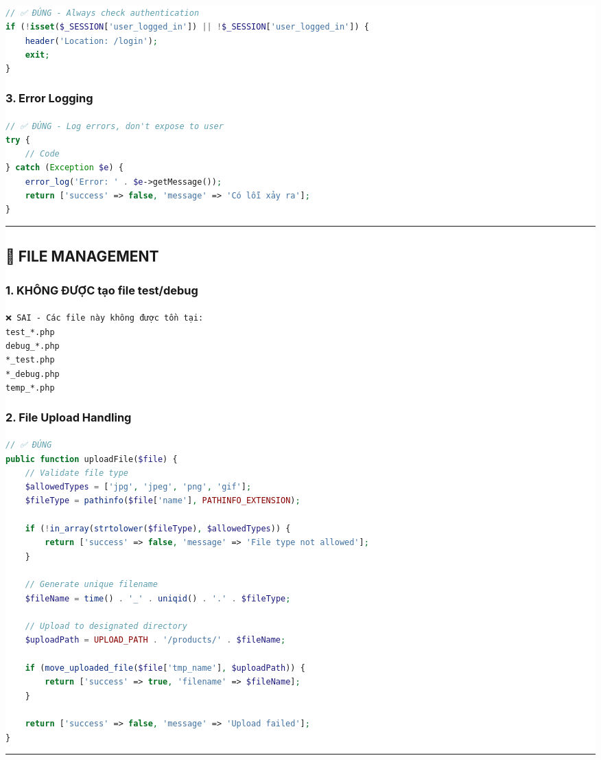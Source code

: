 ```php
// ✅ ĐÚNG - Always check authentication
if (!isset($_SESSION['user_logged_in']) || !$_SESSION['user_logged_in']) {
    header('Location: /login');
    exit;
}
```

### 3. Error Logging

```php
// ✅ ĐÚNG - Log errors, don't expose to user
try {
    // Code
} catch (Exception $e) {
    error_log('Error: ' . $e->getMessage());
    return ['success' => false, 'message' => 'Có lỗi xảy ra'];
}
```

---

## 📁 FILE MANAGEMENT

### 1. KHÔNG ĐƯỢC tạo file test/debug

```
❌ SAI - Các file này không được tồn tại:
test_*.php
debug_*.php
*_test.php
*_debug.php
temp_*.php
```

### 2. File Upload Handling

```php
// ✅ ĐÚNG
public function uploadFile($file) {
    // Validate file type
    $allowedTypes = ['jpg', 'jpeg', 'png', 'gif'];
    $fileType = pathinfo($file['name'], PATHINFO_EXTENSION);

    if (!in_array(strtolower($fileType), $allowedTypes)) {
        return ['success' => false, 'message' => 'File type not allowed'];
    }

    // Generate unique filename
    $fileName = time() . '_' . uniqid() . '.' . $fileType;

    // Upload to designated directory
    $uploadPath = UPLOAD_PATH . '/products/' . $fileName;

    if (move_uploaded_file($file['tmp_name'], $uploadPath)) {
        return ['success' => true, 'filename' => $fileName];
    }

    return ['success' => false, 'message' => 'Upload failed'];
}
```

---